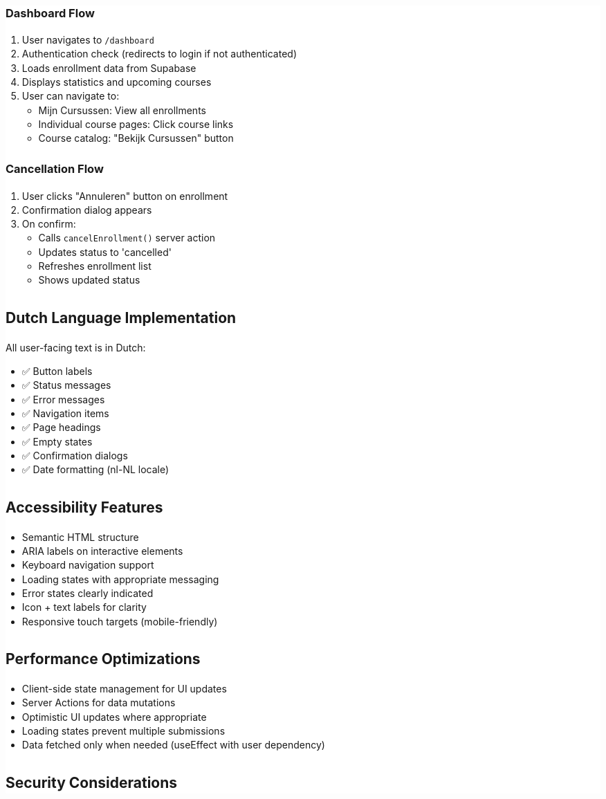 ### Dashboard Flow
1. User navigates to `/dashboard`
2. Authentication check (redirects to login if not authenticated)
3. Loads enrollment data from Supabase
4. Displays statistics and upcoming courses
5. User can navigate to:
   - Mijn Cursussen: View all enrollments
   - Individual course pages: Click course links
   - Course catalog: "Bekijk Cursussen" button

### Cancellation Flow
1. User clicks "Annuleren" button on enrollment
2. Confirmation dialog appears
3. On confirm:
   - Calls `cancelEnrollment()` server action
   - Updates status to 'cancelled'
   - Refreshes enrollment list
   - Shows updated status

## Dutch Language Implementation

All user-facing text is in Dutch:
- ✅ Button labels
- ✅ Status messages
- ✅ Error messages
- ✅ Navigation items
- ✅ Page headings
- ✅ Empty states
- ✅ Confirmation dialogs
- ✅ Date formatting (nl-NL locale)

## Accessibility Features

- Semantic HTML structure
- ARIA labels on interactive elements
- Keyboard navigation support
- Loading states with appropriate messaging
- Error states clearly indicated
- Icon + text labels for clarity
- Responsive touch targets (mobile-friendly)

## Performance Optimizations

- Client-side state management for UI updates
- Server Actions for data mutations
- Optimistic UI updates where appropriate
- Loading states prevent multiple submissions
- Data fetched only when needed (useEffect with user dependency)

## Security Considerations
